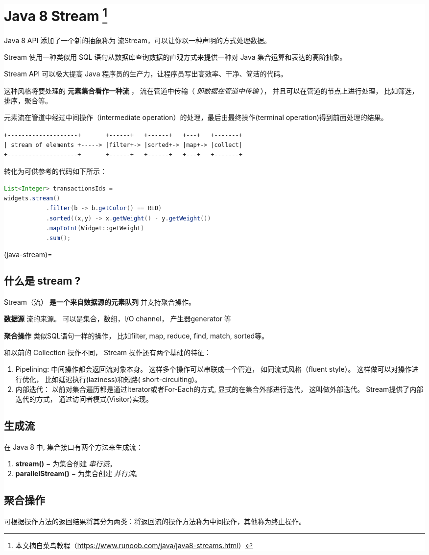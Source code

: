 # Java 8 Stream [^id8]

Java 8 API 添加了一个新的抽象称为 流Stream，可以让你以一种声明的方式处理数据。

Stream 使用一种类似用 SQL 语句从数据库查询数据的直观方式来提供一种对 Java 集合运算和表达的高阶抽象。

Stream API 可以极大提高 Java 程序员的生产力，让程序员写出高效率、干净、简洁的代码。

这种风格将要处理的 **元素集合看作一种流** ， 流在管道中传输（ *即数据在管道中传输* ）， 并且可以在管道的节点上进行处理， 比如筛选， 排序，聚合等。

元素流在管道中经过中间操作（intermediate operation）的处理，最后由最终操作(terminal operation)得到前面处理的结果。

```guess
+--------------------+       +------+   +------+   +---+   +-------+
| stream of elements +-----> |filter+-> |sorted+-> |map+-> |collect|
+--------------------+       +------+   +------+   +---+   +-------+
```

转化为可供参考的代码如下所示：

```Java
List<Integer> transactionsIds =
widgets.stream()
            .filter(b -> b.getColor() == RED)
            .sorted((x,y) -> x.getWeight() - y.getWeight())
            .mapToInt(Widget::getWeight)
            .sum();
```

(java-stream)=

## 什么是 stream ?

Stream（流） **是一个来自数据源的元素队列** 并支持聚合操作。

**数据源** 流的来源。 可以是集合，数组，I/O channel， 产生器generator 等

**聚合操作** 类似SQL语句一样的操作， 比如filter, map, reduce, find, match, sorted等。

和以前的 Collection 操作不同， Stream 操作还有两个基础的特征：

1. Pipelining: 中间操作都会返回流对象本身。 这样多个操作可以串联成一个管道， 如同流式风格（fluent style）。 这样做可以对操作进行优化， 比如延迟执行(laziness)和短路( short-circuiting)。
2. 内部迭代： 以前对集合遍历都是通过Iterator或者For-Each的方式, 显式的在集合外部进行迭代， 这叫做外部迭代。 Stream提供了内部迭代的方式， 通过访问者模式(Visitor)实现。

## 生成流

在 Java 8 中, 集合接口有两个方法来生成流：

1. **stream()** − 为集合创建 *串行流*。
2. **parallelStream()** − 为集合创建 *并行流*。

## 聚合操作

可根据操作方法的返回结果将其分为两类：将返回流的操作方法称为中间操作，其他称为终止操作。


[^id8]: 本文摘自菜鸟教程（<https://www.runoob.com/java/java8-streams.html>）